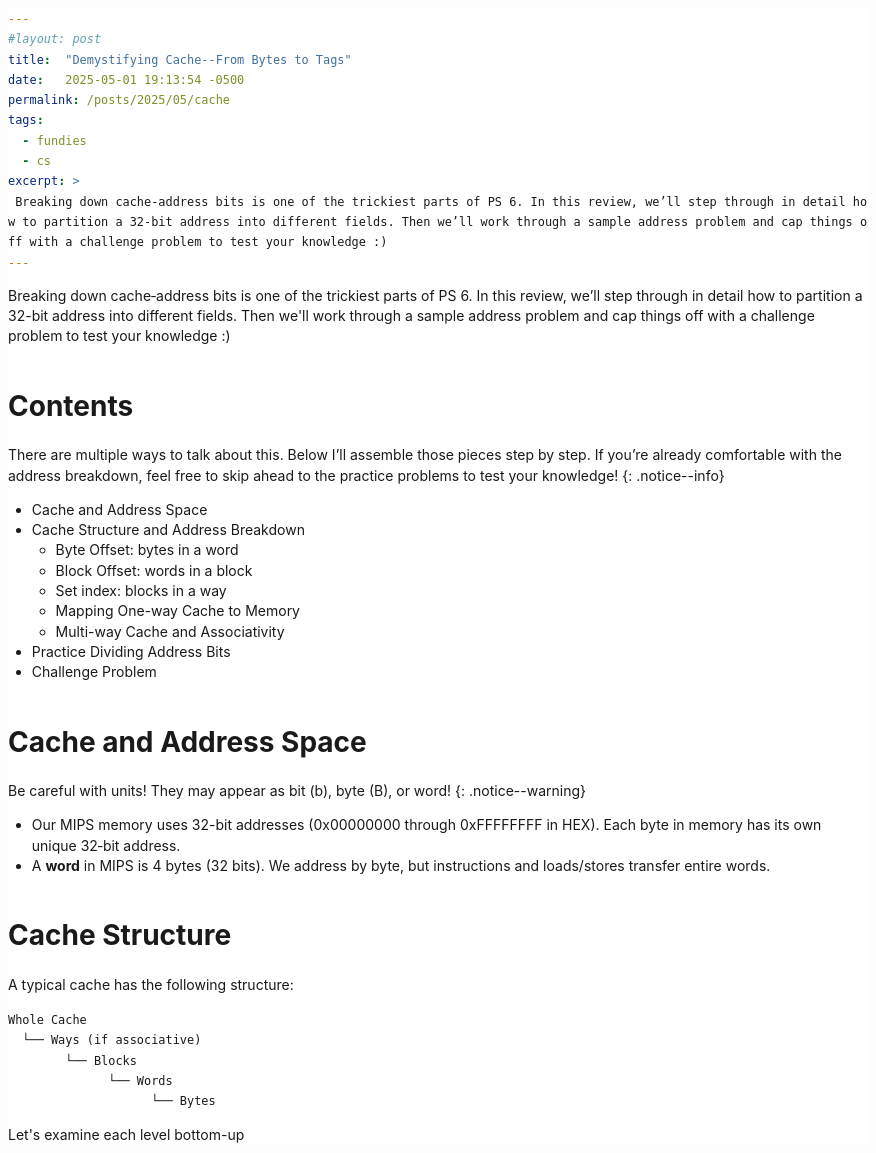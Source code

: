 ```yaml
---
#layout: post
title:  "Demystifying Cache--From Bytes to Tags"
date:   2025-05-01 19:13:54 -0500
permalink: /posts/2025/05/cache
tags:
  - fundies
  - cs
excerpt: >
 Breaking down cache‐address bits is one of the trickiest parts of PS 6. In this review, we’ll step through in detail how to partition a 32-bit address into different fields. Then we’ll work through a sample address problem and cap things off with a challenge problem to test your knowledge :)
---
```


Breaking down cache‐address bits is one of the trickiest parts of PS 6. In this review, we’ll step through in detail how to partition a 32-bit address into different fields. Then we'll work through a sample address problem and cap things off with a challenge problem to test your knowledge :)

# Contents

There are multiple ways to talk about this. Below I’ll assemble those pieces step by step. If you’re already comfortable with the address breakdown, feel free to skip ahead to the practice problems to test your knowledge!
{: .notice--info}

- Cache and Address Space
- Cache Structure and Address Breakdown
	- Byte Offset: bytes in a word
	- Block Offset: words in a block
	- Set index: blocks in a way
	- Mapping One-way Cache to Memory
	- Multi-way Cache and Associativity
- Practice Dividing Address Bits
- Challenge Problem
# Cache and Address Space

Be careful with units! They may appear as bit (b), byte (B), or word!
{: .notice--warning}
- Our MIPS memory uses 32-bit addresses (0x00000000 through 0xFFFFFFFF in HEX). Each byte in memory has its own unique 32‑bit address.
 - A **word** in MIPS is 4 bytes (32 bits). We address by byte, but instructions and loads/stores transfer entire words.


# Cache Structure

A typical cache has the following structure:
```
Whole Cache
  └── Ways (if associative)
        └── Blocks
              └── Words
                    └── Bytes
```
Let's examine each level bottom-up
